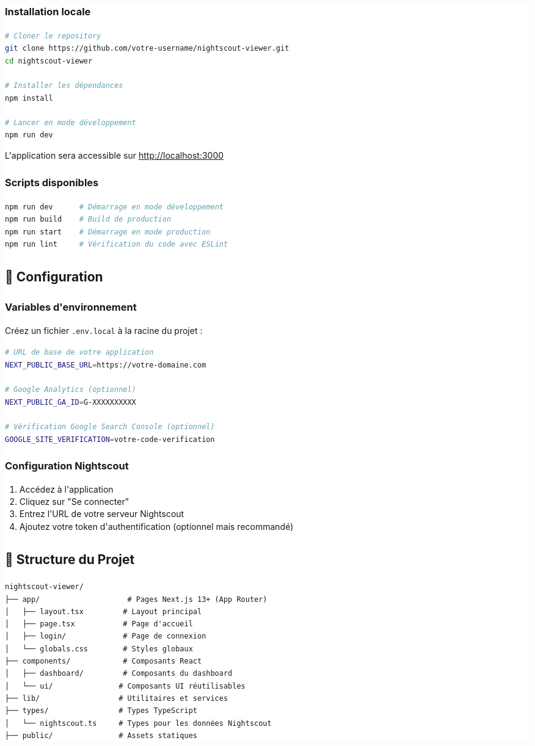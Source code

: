 ### Installation locale

```bash
# Cloner le repository
git clone https://github.com/votre-username/nightscout-viewer.git
cd nightscout-viewer

# Installer les dépendances
npm install

# Lancer en mode développement
npm run dev
```

L'application sera accessible sur [http://localhost:3000](http://localhost:3000)

### Scripts disponibles

```bash
npm run dev      # Démarrage en mode développement
npm run build    # Build de production
npm run start    # Démarrage en mode production
npm run lint     # Vérification du code avec ESLint
```

## 🔧 Configuration

### Variables d'environnement

Créez un fichier `.env.local` à la racine du projet :

```bash
# URL de base de votre application
NEXT_PUBLIC_BASE_URL=https://votre-domaine.com

# Google Analytics (optionnel)
NEXT_PUBLIC_GA_ID=G-XXXXXXXXXX

# Vérification Google Search Console (optionnel)
GOOGLE_SITE_VERIFICATION=votre-code-verification
```

### Configuration Nightscout

1. Accédez à l'application
2. Cliquez sur "Se connecter"
3. Entrez l'URL de votre serveur Nightscout
4. Ajoutez votre token d'authentification (optionnel mais recommandé)

## 📁 Structure du Projet

```
nightscout-viewer/
├── app/                    # Pages Next.js 13+ (App Router)
│   ├── layout.tsx         # Layout principal
│   ├── page.tsx           # Page d'accueil
│   ├── login/             # Page de connexion
│   └── globals.css        # Styles globaux
├── components/            # Composants React
│   ├── dashboard/         # Composants du dashboard
│   └── ui/               # Composants UI réutilisables
├── lib/                  # Utilitaires et services
├── types/                # Types TypeScript
│   └── nightscout.ts     # Types pour les données Nightscout
├── public/               # Assets statiques
```